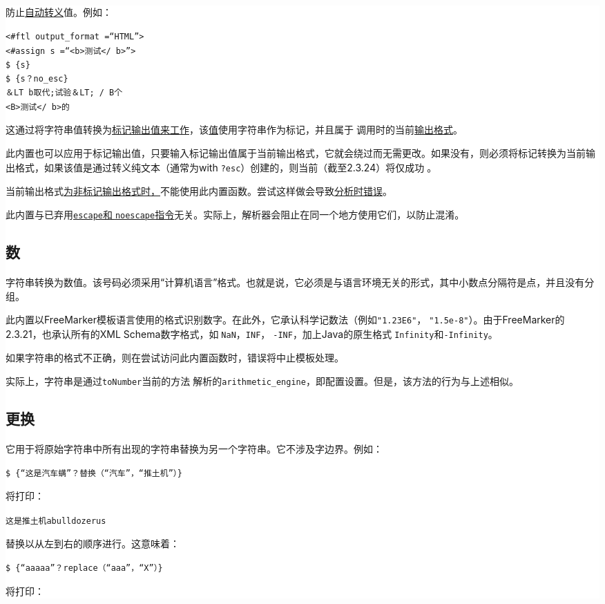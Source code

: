 防止[自动转义](https://freemarker.apache.org/docs/dgui_misc_autoescaping.html)值。例如：

```
<#ftl output_format =“HTML”> 
<#assign s =“<b>测试</ b>”> 
$ {s} 
$ {s？no_esc}
＆LT b取代;试验＆LT; / B个 
<B>测试</ b>的
```

这通过将字符串值转换为[标记输出值来工作](https://freemarker.apache.org/docs/dgui_misc_autoescaping.html#dgui_misc_autoescaping_movalues)，该[值](https://freemarker.apache.org/docs/dgui_misc_autoescaping.html#dgui_misc_autoescaping_movalues)使用字符串作为标记，并且属于 调用时的当前[输出格式](https://freemarker.apache.org/docs/dgui_misc_autoescaping.html#dgui_misc_autoescaping_outputformat)。

此内置也可以应用于标记输出值，只要输入标记输出值属于当前输出格式，它就会绕过而无需更改。如果没有，则必须将标记转换为当前输出格式，如果该值是通过转义纯文本（通常为with `?esc`）创建的，则当前（截至2.3.24）将仅成功 。

当前输出格式[为非标记输出格式时，](https://freemarker.apache.org/docs/dgui_misc_autoescaping.html#dgui_misc_autoescaping_nonmarkupof)不能使用此内置函数。尝试这样做会导致[分析时错误](https://freemarker.apache.org/docs/gloss.html#gloss.parseTimeError)。

此内置与已弃用[`escape`和 `noescape`指令](https://freemarker.apache.org/docs/ref_directive_escape.html)无关。实际上，解析器会阻止在同一个地方使用它们，以防止混淆。

## 数

字符串转换为数值。该号码必须采用“计算机语言”格式。也就是说，它必须是与语言环境无关的形式，其中小数点分隔符是点，并且没有分组。

此内置以FreeMarker模板语言使用的格式识别数字。在此外，它承认科学记数法（例如`"1.23E6"`， `"1.5e-8"`）。由于FreeMarker的2.3.21，也承认所有的XML Schema数字格式，如 `NaN`，`INF`， `-INF`，加上Java的原生格式 `Infinity`和`-Infinity`。

如果字符串的格式不正确，则在尝试访问此内置函数时，错误将中止模板处理。

实际上，字符串是通过`toNumber`当前的方法 解析的`arithmetic_engine`，即配置设置。但是，该方法的行为与上述相似。

## 更换

它用于将原始字符串中所有出现的字符串替换为另一个字符串。它不涉及字边界。例如：

```
$ {“这是汽车螨”？替换（“汽车”，“推土机”）}
```

将打印：

```
这是推土机abulldozerus
```

替换以从左到右的顺序进行。这意味着：

```
$ {“aaaaa”？replace（“aaa”，“X”）}
```

将打印：
